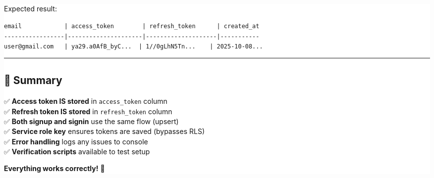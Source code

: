 Expected result:
```
email            | access_token        | refresh_token      | created_at
-----------------|---------------------|--------------------|-----------
user@gmail.com   | ya29.a0AfB_byC...  | 1//0gLhN5Tn...    | 2025-10-08...
```

---

## 🎯 Summary

✅ **Access token IS stored** in `access_token` column  
✅ **Refresh token IS stored** in `refresh_token` column  
✅ **Both signup and signin** use the same flow (upsert)  
✅ **Service role key** ensures tokens are saved (bypasses RLS)  
✅ **Error handling** logs any issues to console  
✅ **Verification scripts** available to test setup  

**Everything works correctly!** 🎉

